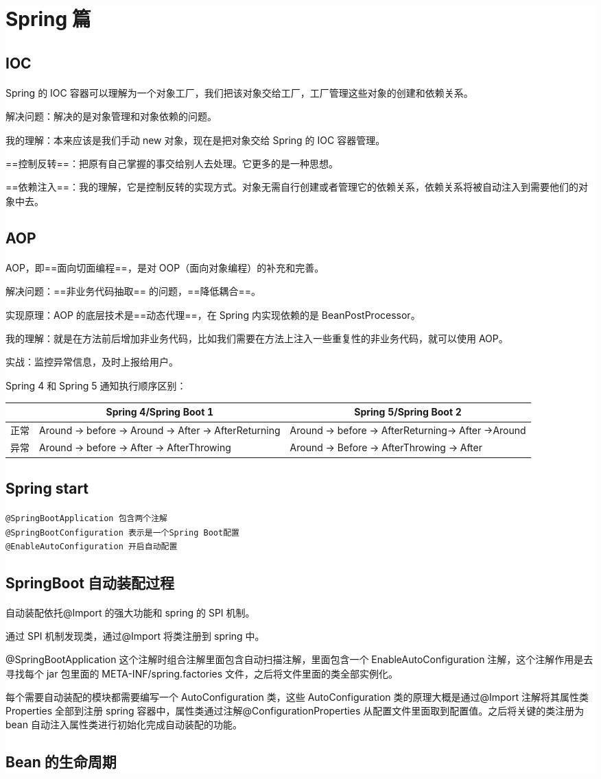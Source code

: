 # Spring 篇

## IOC

Spring 的 IOC 容器可以理解为一个对象工厂，我们把该对象交给工厂，工厂管理这些对象的创建和依赖关系。

解决问题：解决的是对象管理和对象依赖的问题。

我的理解：本来应该是我们手动 new 对象，现在是把对象交给 Spring 的 IOC 容器管理。

==控制反转==：把原有自己掌握的事交给别人去处理。它更多的是一种思想。

==依赖注入==：我的理解，它是控制反转的实现方式。对象无需自行创建或者管理它的依赖关系，依赖关系将被自动注入到需要他们的对象中去。

## AOP

AOP，即==面向切面编程==，是对 OOP（面向对象编程）的补充和完善。

解决问题：==非业务代码抽取== 的问题，==降低耦合==。

实现原理：AOP 的底层技术是==动态代理==，在 Spring 内实现依赖的是 BeanPostProcessor。

我的理解：就是在方法前后增加非业务代码，比如我们需要在方法上注入一些重复性的非业务代码，就可以使用 AOP。

实战：监控异常信息，及时上报给用户。

Spring 4 和 Spring 5 通知执行顺序区别：

|      | Spring 4/Spring Boot 1                                | Spring 5/Spring Boot 2                              |
| ---- | ----------------------------------------------------- | --------------------------------------------------- |
| 正常 | Around -> before -> Around -> After -> AfterReturning | Around -> before -> AfterReturning-> After ->Around |
| 异常 | Around -> before -> After -> AfterThrowing            | Around -> Before -> AfterThrowing -> After          |

## Spring start

```
@SpringBootApplication 包含两个注解
@SpringBootConfiguration 表示是一个Spring Boot配置
@EnableAutoConfiguration 开启自动配置
```

## SpringBoot 自动装配过程

自动装配依托@Import 的强大功能和 spring 的 SPI 机制。

通过 SPI 机制发现类，通过@Import 将类注册到 spring 中。

@SpringBootApplication 这个注解时组合注解里面包含自动扫描注解，里面包含一个 EnableAutoConfiguration 注解，这个注解作用是去寻找每个 jar 包里面的 META-INF/spring.factories 文件，之后将文件里面的类全部实例化。

每个需要自动装配的模块都需要编写一个 AutoConfiguration 类，这些 AutoConfiguration 类的原理大概是通过@Import 注解将其属性类 Properties 全部到注册 spring 容器中，属性类通过注解@ConfigurationProperties 从配置文件里面取到配置值。之后将关键的类注册为 bean 自动注入属性类进行初始化完成自动装配的功能。

## Bean 的生命周期
